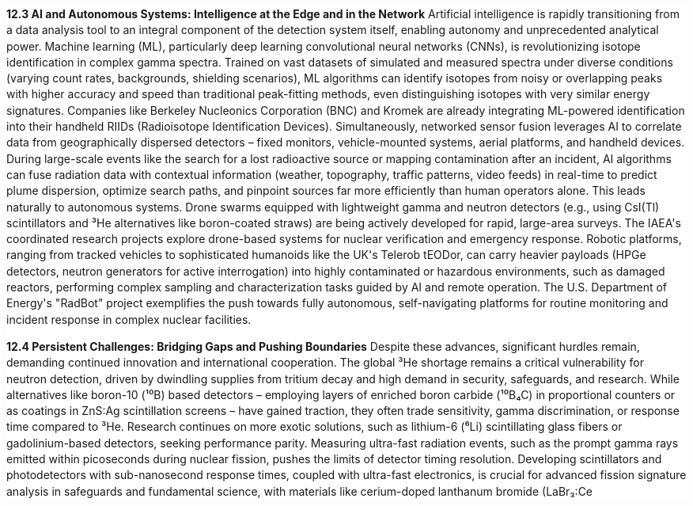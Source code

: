 **12.3 AI and Autonomous Systems: Intelligence at the Edge and in the Network**
Artificial intelligence is rapidly transitioning from a data analysis tool to an integral component of the detection system itself, enabling autonomy and unprecedented analytical power. Machine learning (ML), particularly deep learning convolutional neural networks (CNNs), is revolutionizing isotope identification in complex gamma spectra. Trained on vast datasets of simulated and measured spectra under diverse conditions (varying count rates, backgrounds, shielding scenarios), ML algorithms can identify isotopes from noisy or overlapping peaks with higher accuracy and speed than traditional peak-fitting methods, even distinguishing isotopes with very similar energy signatures. Companies like Berkeley Nucleonics Corporation (BNC) and Kromek are already integrating ML-powered identification into their handheld RIIDs (Radioisotope Identification Devices). Simultaneously, networked sensor fusion leverages AI to correlate data from geographically dispersed detectors – fixed monitors, vehicle-mounted systems, aerial platforms, and handheld devices. During large-scale events like the search for a lost radioactive source or mapping contamination after an incident, AI algorithms can fuse radiation data with contextual information (weather, topography, traffic patterns, video feeds) in real-time to predict plume dispersion, optimize search paths, and pinpoint sources far more efficiently than human operators alone. This leads naturally to autonomous systems. Drone swarms equipped with lightweight gamma and neutron detectors (e.g., using CsI(Tl) scintillators and ³He alternatives like boron-coated straws) are being actively developed for rapid, large-area surveys. The IAEA's coordinated research projects explore drone-based systems for nuclear verification and emergency response. Robotic platforms, ranging from tracked vehicles to sophisticated humanoids like the UK's Telerob tEODor, can carry heavier payloads (HPGe detectors, neutron generators for active interrogation) into highly contaminated or hazardous environments, such as damaged reactors, performing complex sampling and characterization tasks guided by AI and remote operation. The U.S. Department of Energy's "RadBot" project exemplifies the push towards fully autonomous, self-navigating platforms for routine monitoring and incident response in complex nuclear facilities.

**12.4 Persistent Challenges: Bridging Gaps and Pushing Boundaries**
Despite these advances, significant hurdles remain, demanding continued innovation and international cooperation. The global ³He shortage remains a critical vulnerability for neutron detection, driven by dwindling supplies from tritium decay and high demand in security, safeguards, and research. While alternatives like boron-10 (¹⁰B) based detectors – employing layers of enriched boron carbide (¹⁰B₄C) in proportional counters or as coatings in ZnS:Ag scintillation screens – have gained traction, they often trade sensitivity, gamma discrimination, or response time compared to ³He. Research continues on more exotic solutions, such as lithium-6 (⁶Li) scintillating glass fibers or gadolinium-based detectors, seeking performance parity. Measuring ultra-fast radiation events, such as the prompt gamma rays emitted within picoseconds during nuclear fission, pushes the limits of detector timing resolution. Developing scintillators and photodetectors with sub-nanosecond response times, coupled with ultra-fast electronics, is crucial for advanced fission signature analysis in safeguards and fundamental science, with materials like cerium-doped lanthanum bromide (LaBr₃:Ce